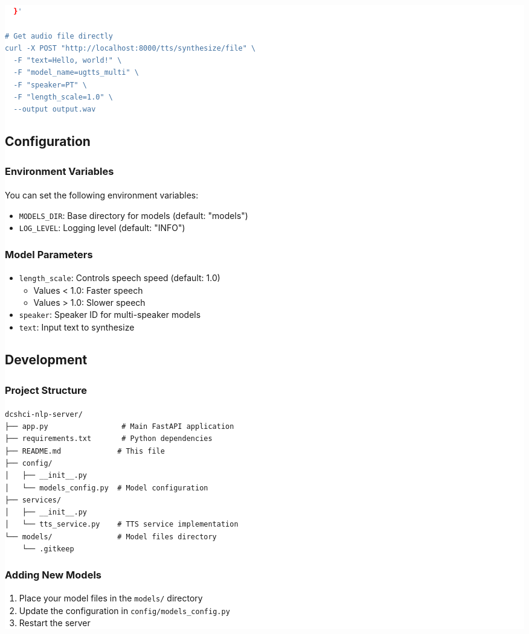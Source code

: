 ```bash
  }'

# Get audio file directly
curl -X POST "http://localhost:8000/tts/synthesize/file" \
  -F "text=Hello, world!" \
  -F "model_name=ugtts_multi" \
  -F "speaker=PT" \
  -F "length_scale=1.0" \
  --output output.wav
```

## Configuration

### Environment Variables

You can set the following environment variables:

- `MODELS_DIR`: Base directory for models (default: "models")
- `LOG_LEVEL`: Logging level (default: "INFO")

### Model Parameters

- `length_scale`: Controls speech speed (default: 1.0)
  - Values < 1.0: Faster speech
  - Values > 1.0: Slower speech
- `speaker`: Speaker ID for multi-speaker models
- `text`: Input text to synthesize

## Development

### Project Structure

```
dcshci-nlp-server/
├── app.py                 # Main FastAPI application
├── requirements.txt       # Python dependencies
├── README.md             # This file
├── config/
│   ├── __init__.py
│   └── models_config.py  # Model configuration
├── services/
│   ├── __init__.py
│   └── tts_service.py    # TTS service implementation
└── models/               # Model files directory
    └── .gitkeep
```

### Adding New Models

1. Place your model files in the `models/` directory
2. Update the configuration in `config/models_config.py`
3. Restart the server
